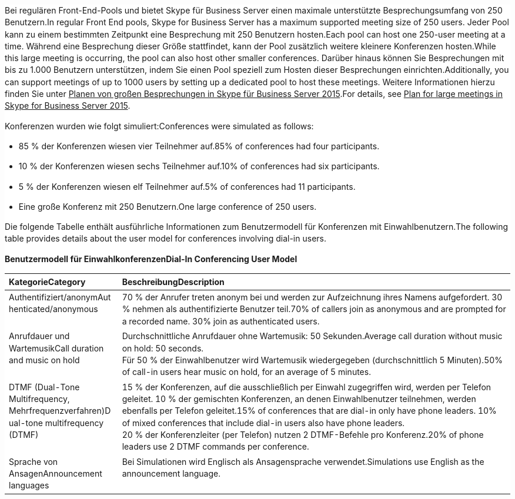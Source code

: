 <span data-ttu-id="3e97e-251">Bei regulären Front-End-Pools und bietet Skype für Business Server einen maximale unterstützte Besprechungsumfang von 250 Benutzern.</span><span class="sxs-lookup"><span data-stu-id="3e97e-251">In regular Front End pools, Skype for Business Server has a maximum supported meeting size of 250 users.</span></span> <span data-ttu-id="3e97e-252">Jeder Pool kann zu einem bestimmten Zeitpunkt eine Besprechung mit 250 Benutzern hosten.</span><span class="sxs-lookup"><span data-stu-id="3e97e-252">Each pool can host one 250-user meeting at a time.</span></span> <span data-ttu-id="3e97e-253">Während eine Besprechung dieser Größe stattfindet, kann der Pool zusätzlich weitere kleinere Konferenzen hosten.</span><span class="sxs-lookup"><span data-stu-id="3e97e-253">While this large meeting is occurring, the pool can also host other smaller conferences.</span></span> <span data-ttu-id="3e97e-254">Darüber hinaus können Sie Besprechungen mit bis zu 1.000 Benutzern unterstützen, indem Sie einen Pool speziell zum Hosten dieser Besprechungen einrichten.</span><span class="sxs-lookup"><span data-stu-id="3e97e-254">Additionally, you can support meetings of up to 1000 users by setting up a dedicated pool to host these meetings.</span></span> <span data-ttu-id="3e97e-255">Weitere Informationen hierzu finden Sie unter [Planen von großen Besprechungen in Skype für Business Server 2015](../../plan-your-deployment/conferencing/large-meetings.md).</span><span class="sxs-lookup"><span data-stu-id="3e97e-255">For details, see [Plan for large meetings in Skype for Business Server 2015](../../plan-your-deployment/conferencing/large-meetings.md).</span></span>
  
<span data-ttu-id="3e97e-256">Konferenzen wurden wie folgt simuliert:</span><span class="sxs-lookup"><span data-stu-id="3e97e-256">Conferences were simulated as follows:</span></span>
  
- <span data-ttu-id="3e97e-257">85 % der Konferenzen wiesen vier Teilnehmer auf.</span><span class="sxs-lookup"><span data-stu-id="3e97e-257">85% of conferences had four participants.</span></span>
    
- <span data-ttu-id="3e97e-258">10 % der Konferenzen wiesen sechs Teilnehmer auf.</span><span class="sxs-lookup"><span data-stu-id="3e97e-258">10% of conferences had six participants.</span></span>
    
- <span data-ttu-id="3e97e-259">5 % der Konferenzen wiesen elf Teilnehmer auf.</span><span class="sxs-lookup"><span data-stu-id="3e97e-259">5% of conferences had 11 participants.</span></span>
    
- <span data-ttu-id="3e97e-260">Eine große Konferenz mit 250 Benutzern.</span><span class="sxs-lookup"><span data-stu-id="3e97e-260">One large conference of 250 users.</span></span>
    
<span data-ttu-id="3e97e-261">Die folgende Tabelle enthält ausführliche Informationen zum Benutzermodell für Konferenzen mit Einwahlbenutzern.</span><span class="sxs-lookup"><span data-stu-id="3e97e-261">The following table provides details about the user model for conferences involving dial-in users.</span></span>
  
<span data-ttu-id="3e97e-262">**Benutzermodell für Einwahlkonferenzen**</span><span class="sxs-lookup"><span data-stu-id="3e97e-262">**Dial-In Conferencing User Model**</span></span>

|<span data-ttu-id="3e97e-263">**Kategorie**</span><span class="sxs-lookup"><span data-stu-id="3e97e-263">**Category**</span></span>|<span data-ttu-id="3e97e-264">**Beschreibung**</span><span class="sxs-lookup"><span data-stu-id="3e97e-264">**Description**</span></span>|
|:-----|:-----|
|<span data-ttu-id="3e97e-265">Authentifiziert/anonym</span><span class="sxs-lookup"><span data-stu-id="3e97e-265">Authenticated/anonymous</span></span>  <br/> |<span data-ttu-id="3e97e-p126">70 % der Anrufer treten anonym bei und werden zur Aufzeichnung ihres Namens aufgefordert. 30 % nehmen als authentifizierte Benutzer teil.</span><span class="sxs-lookup"><span data-stu-id="3e97e-p126">70% of callers join as anonymous and are prompted for a recorded name. 30% join as authenticated users.</span></span>  <br/> |
|<span data-ttu-id="3e97e-268">Anrufdauer und Wartemusik</span><span class="sxs-lookup"><span data-stu-id="3e97e-268">Call duration and music on hold</span></span>  <br/> |<span data-ttu-id="3e97e-269">Durchschnittliche Anrufdauer ohne Wartemusik: 50 Sekunden.</span><span class="sxs-lookup"><span data-stu-id="3e97e-269">Average call duration without music on hold: 50 seconds.</span></span>  <br/> <span data-ttu-id="3e97e-270">Für 50 % der Einwahlbenutzer wird Wartemusik wiedergegeben (durchschnittlich 5 Minuten).</span><span class="sxs-lookup"><span data-stu-id="3e97e-270">50% of call-in users hear music on hold, for an average of 5 minutes.</span></span>  <br/> |
|<span data-ttu-id="3e97e-271">DTMF (Dual-Tone Multifrequency, Mehrfrequenzverfahren)</span><span class="sxs-lookup"><span data-stu-id="3e97e-271">Dual-tone multifrequency (DTMF)</span></span>  <br/> |<span data-ttu-id="3e97e-p127">15 % der Konferenzen, auf die ausschließlich per Einwahl zugegriffen wird, werden per Telefon geleitet. 10 % der gemischten Konferenzen, an denen Einwahlbenutzer teilnehmen, werden ebenfalls per Telefon geleitet.</span><span class="sxs-lookup"><span data-stu-id="3e97e-p127">15% of conferences that are dial-in only have phone leaders. 10% of mixed conferences that include dial-in users also have phone leaders.</span></span>  <br/> <span data-ttu-id="3e97e-274">20 % der Konferenzleiter (per Telefon) nutzen 2 DTMF-Befehle pro Konferenz.</span><span class="sxs-lookup"><span data-stu-id="3e97e-274">20% of phone leaders use 2 DTMF commands per conference.</span></span>  <br/> |
|<span data-ttu-id="3e97e-275">Sprache von Ansagen</span><span class="sxs-lookup"><span data-stu-id="3e97e-275">Announcement languages</span></span>  <br/> |<span data-ttu-id="3e97e-276">Bei Simulationen wird Englisch als Ansagensprache verwendet.</span><span class="sxs-lookup"><span data-stu-id="3e97e-276">Simulations use English as the announcement language.</span></span>  <br/> |
   